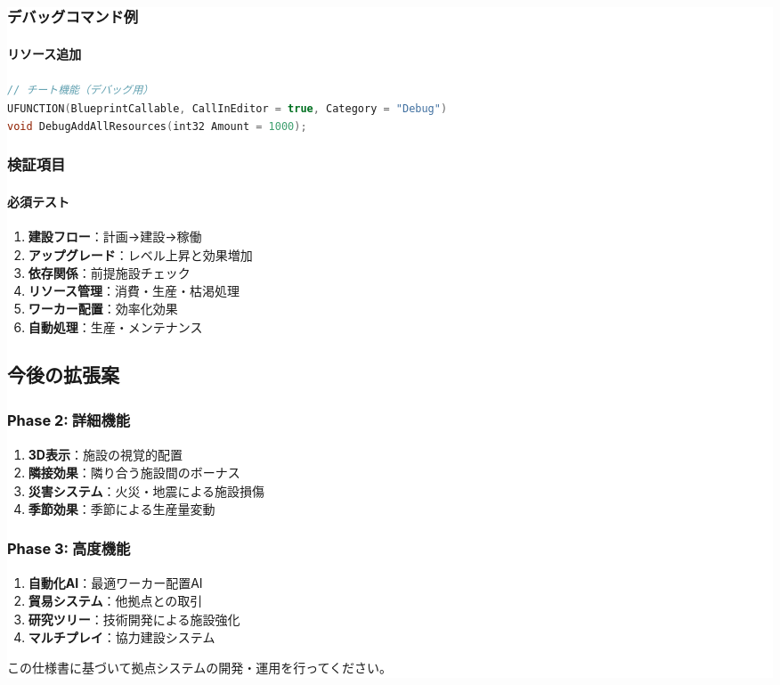 ### デバッグコマンド例

#### リソース追加
```cpp
// チート機能（デバッグ用）
UFUNCTION(BlueprintCallable, CallInEditor = true, Category = "Debug")
void DebugAddAllResources(int32 Amount = 1000);
```

### 検証項目

#### 必須テスト
1. **建設フロー**：計画→建設→稼働
2. **アップグレード**：レベル上昇と効果増加
3. **依存関係**：前提施設チェック
4. **リソース管理**：消費・生産・枯渇処理
5. **ワーカー配置**：効率化効果
6. **自動処理**：生産・メンテナンス

## 今後の拡張案

### Phase 2: 詳細機能
1. **3D表示**：施設の視覚的配置
2. **隣接効果**：隣り合う施設間のボーナス
3. **災害システム**：火災・地震による施設損傷
4. **季節効果**：季節による生産量変動

### Phase 3: 高度機能
1. **自動化AI**：最適ワーカー配置AI
2. **貿易システム**：他拠点との取引
3. **研究ツリー**：技術開発による施設強化
4. **マルチプレイ**：協力建設システム

この仕様書に基づいて拠点システムの開発・運用を行ってください。